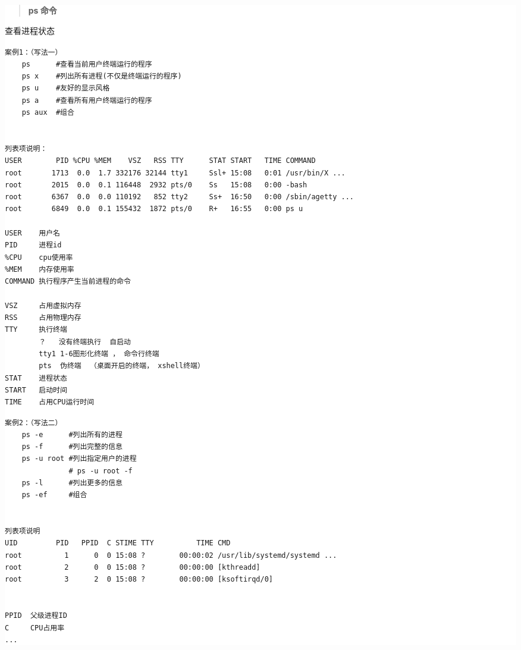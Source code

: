> **ps 命令**

查看进程状态

```text
案例1：（写法一）
	ps 		#查看当前用户终端运行的程序
	ps x    #列出所有进程(不仅是终端运行的程序)
	ps u    #友好的显示风格
	ps a    #查看所有用户终端运行的程序
	ps aux  #组合


列表项说明：
USER        PID %CPU %MEM    VSZ   RSS TTY      STAT START   TIME COMMAND
root       1713  0.0  1.7 332176 32144 tty1     Ssl+ 15:08   0:01 /usr/bin/X ...
root       2015  0.0  0.1 116448  2932 pts/0    Ss   15:08   0:00 -bash
root       6367  0.0  0.0 110192   852 tty2     Ss+  16:50   0:00 /sbin/agetty ...
root       6849  0.0  0.1 155432  1872 pts/0    R+   16:55   0:00 ps u

USER 	用户名
PID  	进程id
%CPU    cpu使用率
%MEM    内存使用率
COMMAND 执行程序产生当前进程的命令

VSZ		占用虚拟内存
RSS		占用物理内存
TTY		执行终端
		？   没有终端执行  自启动
		tty1 1-6图形化终端 ， 命令行终端
		pts  伪终端  （桌面开启的终端， xshell终端）
STAT    进程状态
START	启动时间
TIME    占用CPU运行时间
```

```text
案例2：（写法二）
	ps -e      #列出所有的进程
	ps -f      #列出完整的信息
	ps -u root #列出指定用户的进程
			   # ps -u root -f
	ps -l      #列出更多的信息
    ps -ef     #组合


列表项说明
UID         PID   PPID  C STIME TTY          TIME CMD
root          1      0  0 15:08 ?        00:00:02 /usr/lib/systemd/systemd ...
root          2      0  0 15:08 ?        00:00:00 [kthreadd]
root          3      2  0 15:08 ?        00:00:00 [ksoftirqd/0]


PPID  父级进程ID
C     CPU占用率
...
```
